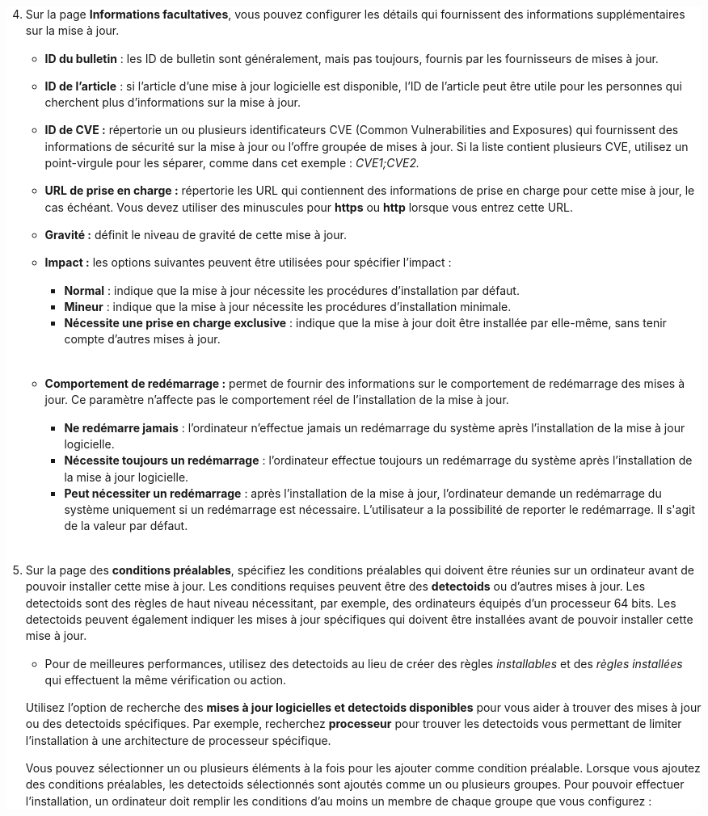 4.  Sur la page **Informations facultatives**, vous pouvez configurer les détails qui fournissent des informations supplémentaires sur la mise à jour.

    -   **ID du bulletin** : les ID de bulletin sont généralement, mais pas toujours, fournis par les fournisseurs de mises à jour.

    -   **ID de l’article** : si l’article d’une mise à jour logicielle est disponible, l’ID de l’article peut être utile pour les personnes qui cherchent plus d’informations sur la mise à jour.

    -   **ID de CVE :** répertorie un ou plusieurs identificateurs CVE (Common Vulnerabilities and Exposures) qui fournissent des informations de sécurité sur la mise à jour ou l’offre groupée de mises à jour. Si la liste contient plusieurs CVE, utilisez un point-virgule pour les séparer, comme dans cet exemple : *CVE1;CVE2.*

    -   **URL de prise en charge :** répertorie les URL qui contiennent des informations de prise en charge pour cette mise à jour, le cas échéant. Vous devez utiliser des minuscules pour **https** ou **http** lorsque vous entrez cette URL.

    -   **Gravité :** définit le niveau de gravité de cette mise à jour.

    -   **Impact :** les options suivantes peuvent être utilisées pour spécifier l’impact :
        -   **Normal** : indique que la mise à jour nécessite les procédures d’installation par défaut.
        -   **Mineur**  : indique que la mise à jour nécessite les procédures d’installation minimale.
        -   **Nécessite une prise en charge exclusive** : indique que la mise à jour doit être installée par elle-même, sans tenir compte d’autres mises à jour.   <br /><br />

    -   **Comportement de redémarrage :** permet de fournir des informations sur le comportement de redémarrage des mises à jour. Ce paramètre n’affecte pas le comportement réel de l’installation de la mise à jour.

        -   **Ne redémarre jamais** : l’ordinateur n’effectue jamais un redémarrage du système après l’installation de la mise à jour logicielle.
        -   **Nécessite toujours un redémarrage** : l’ordinateur effectue toujours un redémarrage du système après l’installation de la mise à jour logicielle.
        -   **Peut nécessiter un redémarrage** : après l’installation de la mise à jour, l’ordinateur demande un redémarrage du système uniquement si un redémarrage est nécessaire. L’utilisateur a la possibilité de reporter le redémarrage. Il s'agit de la valeur par défaut. <br /><br />

5.  Sur la page des **conditions préalables**, spécifiez les conditions préalables qui doivent être réunies sur un ordinateur avant de pouvoir installer cette mise à jour. Les conditions requises peuvent être des **detectoids** ou d’autres mises à jour. Les detectoids sont des règles de haut niveau nécessitant, par exemple, des ordinateurs équipés d’un processeur 64 bits. Les detectoids peuvent également indiquer les mises à jour spécifiques qui doivent être installées avant de pouvoir installer cette mise à jour.

    -   Pour de meilleures performances, utilisez des detectoids au lieu de créer des règles *installables* et des *règles installées* qui effectuent la même vérification ou action.

    Utilisez l’option de recherche des **mises à jour logicielles et detectoids disponibles** pour vous aider à trouver des mises à jour ou des detectoids spécifiques. Par exemple, recherchez **processeur** pour trouver les detectoids vous permettant de limiter l’installation à une architecture de processeur spécifique.

    Vous pouvez sélectionner un ou plusieurs éléments à la fois pour les ajouter comme condition préalable. Lorsque vous ajoutez des conditions préalables, les detectoids sélectionnés sont ajoutés comme un ou plusieurs groupes. Pour pouvoir effectuer l’installation, un ordinateur doit remplir les conditions d’au moins un membre de chaque groupe que vous configurez :
